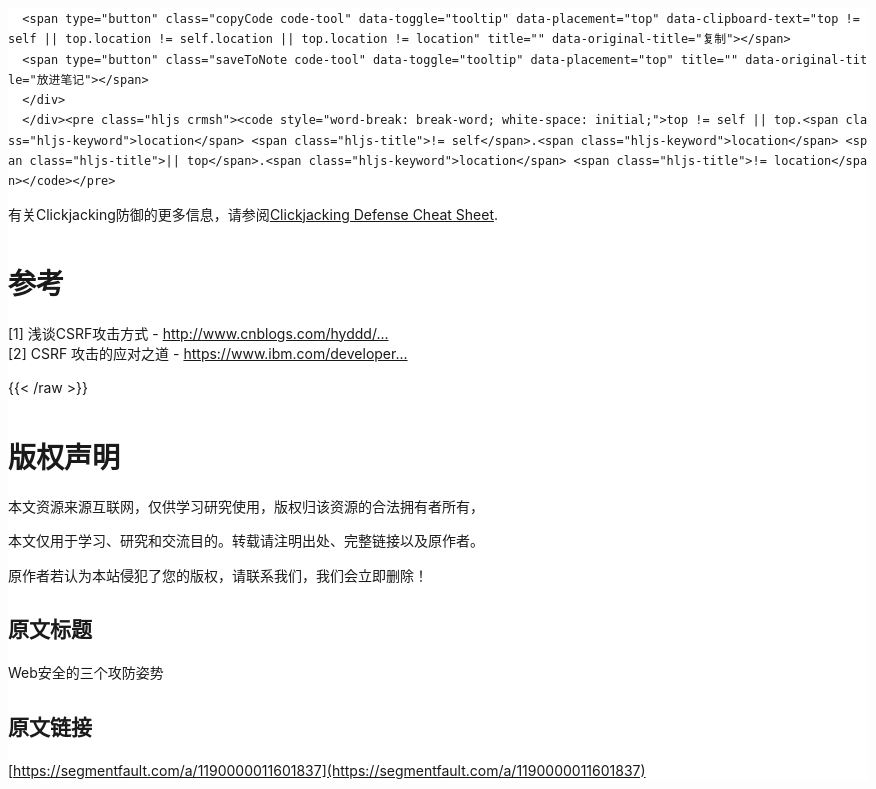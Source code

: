       <span type="button" class="copyCode code-tool" data-toggle="tooltip" data-placement="top" data-clipboard-text="top != self || top.location != self.location || top.location != location" title="" data-original-title="复制"></span>
      <span type="button" class="saveToNote code-tool" data-toggle="tooltip" data-placement="top" title="" data-original-title="放进笔记"></span>
      </div>
      </div><pre class="hljs crmsh"><code style="word-break: break-word; white-space: initial;">top != self || top.<span class="hljs-keyword">location</span> <span class="hljs-title">!= self</span>.<span class="hljs-keyword">location</span> <span class="hljs-title">|| top</span>.<span class="hljs-keyword">location</span> <span class="hljs-title">!= location</span></code></pre>
<p>有关Clickjacking防御的更多信息，请参阅<a href="https://www.owasp.org/index.php/Clickjacking_Defense_Cheat_Sheet" rel="nofollow noreferrer" target="_blank">Clickjacking Defense Cheat Sheet</a>.</p>
<h1 id="articleHeader24">参考</h1>
<p>[1] 浅谈CSRF攻击方式 - <a href="http://www.cnblogs.com/hyddd/archive/2009/04/09/1432744.html" rel="nofollow noreferrer" target="_blank">http://www.cnblogs.com/hyddd/...</a><br>[2] CSRF 攻击的应对之道 - <a href="https://www.ibm.com/developerworks/cn/web/1102_niugang_csrf/" rel="nofollow noreferrer" target="_blank">https://www.ibm.com/developer...</a></p>

                
{{< /raw >}}

# 版权声明
本文资源来源互联网，仅供学习研究使用，版权归该资源的合法拥有者所有，

本文仅用于学习、研究和交流目的。转载请注明出处、完整链接以及原作者。

原作者若认为本站侵犯了您的版权，请联系我们，我们会立即删除！

## 原文标题
Web安全的三个攻防姿势

## 原文链接
[https://segmentfault.com/a/1190000011601837](https://segmentfault.com/a/1190000011601837)

